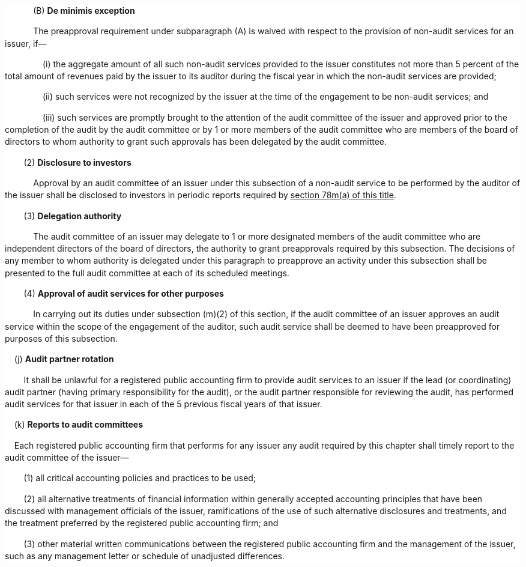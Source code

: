             (B) __De minimis exception__ 

            The preapproval requirement under subparagraph (A) is waived with respect to the provision of non-audit services for an issuer, if—

                (i) the aggregate amount of all such non-audit services provided to the issuer constitutes not more than 5 percent of the total amount of revenues paid by the issuer to its auditor during the fiscal year in which the non-audit services are provided;

                (ii) such services were not recognized by the issuer at the time of the engagement to be non-audit services; and

                (iii) such services are promptly brought to the attention of the audit committee of the issuer and approved prior to the completion of the audit by the audit committee or by 1 or more members of the audit committee who are members of the board of directors to whom authority to grant such approvals has been delegated by the audit committee.

        (2) __Disclosure to investors__ 

            Approval by an audit committee of an issuer under this subsection of a non-audit service to be performed by the auditor of the issuer shall be disclosed to investors in periodic reports required by [section 78m(a) of this title][/us/usc/t15/s78m/a].

        (3) __Delegation authority__ 

            The audit committee of an issuer may delegate to 1 or more designated members of the audit committee who are independent directors of the board of directors, the authority to grant preapprovals required by this subsection. The decisions of any member to whom authority is delegated under this paragraph to preapprove an activity under this subsection shall be presented to the full audit committee at each of its scheduled meetings.

        (4) __Approval of audit services for other purposes__ 

            In carrying out its duties under subsection (m)(2) of this section, if the audit committee of an issuer approves an audit service within the scope of the engagement of the auditor, such audit service shall be deemed to have been preapproved for purposes of this subsection.

    (j) __Audit partner rotation__ 

        It shall be unlawful for a registered public accounting firm to provide audit services to an issuer if the lead (or coordinating) audit partner (having primary responsibility for the audit), or the audit partner responsible for reviewing the audit, has performed audit services for that issuer in each of the 5 previous fiscal years of that issuer.

    (k) __Reports to audit committees__ 

    Each registered public accounting firm that performs for any issuer any audit required by this chapter shall timely report to the audit committee of the issuer—

        (1) all critical accounting policies and practices to be used;

        (2) all alternative treatments of financial information within generally accepted accounting principles that have been discussed with management officials of the issuer, ramifications of the use of such alternative disclosures and treatments, and the treatment preferred by the registered public accounting firm; and

        (3) other material written communications between the registered public accounting firm and the management of the issuer, such as any management letter or schedule of unadjusted differences.


[/us/usc/t15/s78u–3]: https://publicdocs.github.io/go/links?ns=uslm&ref=%2Fus%2Fusc%2Ft15%2Fs78u%E2%80%933
[/us/usc/t15/s78u–3]: https://publicdocs.github.io/go/links?ns=uslm&ref=%2Fus%2Fusc%2Ft15%2Fs78u%E2%80%933
[/us/usc/t15/s78u–2]: https://publicdocs.github.io/go/links?ns=uslm&ref=%2Fus%2Fusc%2Ft15%2Fs78u%E2%80%932
[/us/usc/t15/s78c]: https://publicdocs.github.io/go/links?ns=uslm&ref=%2Fus%2Fusc%2Ft15%2Fs78c
[/us/usc/t15/s77a]: https://publicdocs.github.io/go/links?ns=uslm&ref=%2Fus%2Fusc%2Ft15%2Fs77a
[/us/usc/t15/s7211]: https://publicdocs.github.io/go/links?ns=uslm&ref=%2Fus%2Fusc%2Ft15%2Fs7211
[/us/usc/t15/s78m/a]: https://publicdocs.github.io/go/links?ns=uslm&ref=%2Fus%2Fusc%2Ft15%2Fs78m%2Fa
[/us/act/1934-06-06/ch404]: https://publicdocs.github.io/go/links?ns=uslm&ref=%2Fus%2Fact%2F1934-06-06%2Fch404
[/us/pl/104/67/s301/a]: https://publicdocs.github.io/go/links?ns=uslm&ref=%2Fus%2Fpl%2F104%2F67%2Fs301%2Fa
[/us/stat/109/762]: https://publicdocs.github.io/go/links?ns=uslm&ref=%2Fus%2Fstat%2F109%2F762
[/us/pl/107/204]: https://publicdocs.github.io/go/links?ns=uslm&ref=%2Fus%2Fpl%2F107%2F204
[/us/stat/116/771-775]: https://publicdocs.github.io/go/links?ns=uslm&ref=%2Fus%2Fstat%2F116%2F771-775
[/us/pl/111/203/s985/b/3]: https://publicdocs.github.io/go/links?ns=uslm&ref=%2Fus%2Fpl%2F111%2F203%2Fs985%2Fb%2F3
[/us/stat/124/1933]: https://publicdocs.github.io/go/links?ns=uslm&ref=%2Fus%2Fstat%2F124%2F1933
[/us/usc/t15/s78a]: https://publicdocs.github.io/go/links?ns=uslm&ref=%2Fus%2Fusc%2Ft15%2Fs78a
[/us/act/1933-05-27/ch38]: https://publicdocs.github.io/go/links?ns=uslm&ref=%2Fus%2Fact%2F1933-05-27%2Fch38
[/us/stat/48/74]: https://publicdocs.github.io/go/links?ns=uslm&ref=%2Fus%2Fstat%2F48%2F74
[/us/usc/t15/s77a]: https://publicdocs.github.io/go/links?ns=uslm&ref=%2Fus%2Fusc%2Ft15%2Fs77a
[/us/pl/111/203]: https://publicdocs.github.io/go/links?ns=uslm&ref=%2Fus%2Fpl%2F111%2F203
[/us/pl/107/204/s205/b/1]: https://publicdocs.github.io/go/links?ns=uslm&ref=%2Fus%2Fpl%2F107%2F204%2Fs205%2Fb%2F1
[/us/pl/107/204/s205/b/2]: https://publicdocs.github.io/go/links?ns=uslm&ref=%2Fus%2Fpl%2F107%2F204%2Fs205%2Fb%2F2
[/us/pl/107/204/s205/b/4/B]: https://publicdocs.github.io/go/links?ns=uslm&ref=%2Fus%2Fpl%2F107%2F204%2Fs205%2Fb%2F4%2FB
[/us/pl/107/204/s205/b/2]: https://publicdocs.github.io/go/links?ns=uslm&ref=%2Fus%2Fpl%2F107%2F204%2Fs205%2Fb%2F2
[/us/pl/107/204/s205/b/2]: https://publicdocs.github.io/go/links?ns=uslm&ref=%2Fus%2Fpl%2F107%2F204%2Fs205%2Fb%2F2
[/us/pl/107/204/s205/b/1]: https://publicdocs.github.io/go/links?ns=uslm&ref=%2Fus%2Fpl%2F107%2F204%2Fs205%2Fb%2F1
[/us/pl/107/204/s205/b/3]: https://publicdocs.github.io/go/links?ns=uslm&ref=%2Fus%2Fpl%2F107%2F204%2Fs205%2Fb%2F3
[/us/pl/107/204/s205/b/1]: https://publicdocs.github.io/go/links?ns=uslm&ref=%2Fus%2Fpl%2F107%2F204%2Fs205%2Fb%2F1
[/us/pl/107/204/s205/d]: https://publicdocs.github.io/go/links?ns=uslm&ref=%2Fus%2Fpl%2F107%2F204%2Fs205%2Fd
[/us/usc/t15/s78c]: https://publicdocs.github.io/go/links?ns=uslm&ref=%2Fus%2Fusc%2Ft15%2Fs78c
[/us/usc/t15/s77a]: https://publicdocs.github.io/go/links?ns=uslm&ref=%2Fus%2Fusc%2Ft15%2Fs77a
[/us/pl/107/204/s201/a]: https://publicdocs.github.io/go/links?ns=uslm&ref=%2Fus%2Fpl%2F107%2F204%2Fs201%2Fa
[/us/pl/107/204/s202]: https://publicdocs.github.io/go/links?ns=uslm&ref=%2Fus%2Fpl%2F107%2F204%2Fs202
[/us/pl/107/204/s203]: https://publicdocs.github.io/go/links?ns=uslm&ref=%2Fus%2Fpl%2F107%2F204%2Fs203
[/us/pl/107/204/s204]: https://publicdocs.github.io/go/links?ns=uslm&ref=%2Fus%2Fpl%2F107%2F204%2Fs204
[/us/pl/107/204/s206]: https://publicdocs.github.io/go/links?ns=uslm&ref=%2Fus%2Fpl%2F107%2F204%2Fs206
[/us/pl/107/204/s301]: https://publicdocs.github.io/go/links?ns=uslm&ref=%2Fus%2Fpl%2F107%2F204%2Fs301
[/us/pl/111/203]: https://publicdocs.github.io/go/links?ns=uslm&ref=%2Fus%2Fpl%2F111%2F203
[/us/pl/111/203/s4]: https://publicdocs.github.io/go/links?ns=uslm&ref=%2Fus%2Fpl%2F111%2F203%2Fs4
[/us/usc/t12/s5301]: https://publicdocs.github.io/go/links?ns=uslm&ref=%2Fus%2Fusc%2Ft12%2Fs5301
[/us/pl/104/67/s301/b]: https://publicdocs.github.io/go/links?ns=uslm&ref=%2Fus%2Fpl%2F104%2F67%2Fs301%2Fb
[/us/stat/109/764]: https://publicdocs.github.io/go/links?ns=uslm&ref=%2Fus%2Fstat%2F109%2F764
[/us/pl/104/67/s203]: https://publicdocs.github.io/go/links?ns=uslm&ref=%2Fus%2Fpl%2F104%2F67%2Fs203
[/us/stat/109/762]: https://publicdocs.github.io/go/links?ns=uslm&ref=%2Fus%2Fstat%2F109%2F762
[/us/usc/t15/s78a]: https://publicdocs.github.io/go/links?ns=uslm&ref=%2Fus%2Fusc%2Ft15%2Fs78a
[/us/usc/t15/s78a]: https://publicdocs.github.io/go/links?ns=uslm&ref=%2Fus%2Fusc%2Ft15%2Fs78a